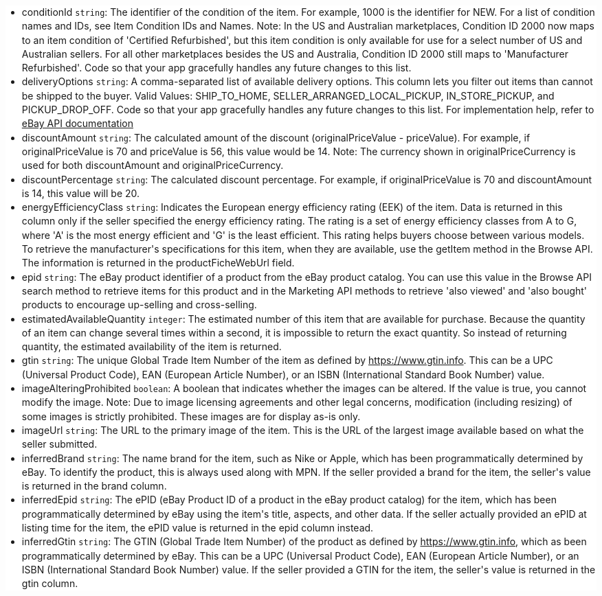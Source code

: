   * conditionId `string`: The identifier of the condition of the item. For example, 1000 is the identifier for NEW. For a list of condition names and IDs, see Item Condition IDs and Names. Note: In the US and Australian marketplaces, Condition ID 2000 now maps to an item condition of 'Certified Refurbished', but this item condition is only available for use for a select number of US and Australian sellers. For all other marketplaces besides the US and Australia, Condition ID 2000 still maps to 'Manufacturer Refurbished'. Code so that your app gracefully handles any future changes to this list.
  * deliveryOptions `string`: A comma-separated list of available delivery options. This column lets you filter out items than cannot be shipped to the buyer. Valid Values: SHIP_TO_HOME, SELLER_ARRANGED_LOCAL_PICKUP, IN_STORE_PICKUP, and PICKUP_DROP_OFF. Code so that your app gracefully handles any future changes to this list. For implementation help, refer to <a href='https://developer.ebay.com/api-docs/buy/feed/types/api:DeliveryOptionsEnum'>eBay API documentation</a>
  * discountAmount `string`: The calculated amount of the discount (originalPriceValue - priceValue). For example, if originalPriceValue is 70 and priceValue is 56, this value would be 14. Note: The currency shown in originalPriceCurrency is used for both discountAmount and originalPriceCurrency.
  * discountPercentage `string`: The calculated discount percentage. For example, if originalPriceValue is 70 and discountAmount is 14, this value will be 20.
  * energyEfficiencyClass `string`: Indicates the European energy efficiency rating (EEK) of the item. Data is returned in this column only if the seller specified the energy efficiency rating. The rating is a set of energy efficiency classes from A to G, where 'A' is the most energy efficient and 'G' is the least efficient. This rating helps buyers choose between various models. To retrieve the manufacturer's specifications for this item, when they are available, use the getItem method in the Browse API. The information is returned in the productFicheWebUrl field.
  * epid `string`: The eBay product identifier of a product from the eBay product catalog. You can use this value in the Browse API search method to retrieve items for this product and in the Marketing API methods to retrieve 'also viewed' and 'also bought' products to encourage up-selling and cross-selling.
  * estimatedAvailableQuantity `integer`: The estimated number of this item that are available for purchase. Because the quantity of an item can change several times within a second, it is impossible to return the exact quantity. So instead of returning quantity, the estimated availability of the item is returned.
  * gtin `string`: The unique Global Trade Item Number of the item as defined by https://www.gtin.info. This can be a UPC (Universal Product Code), EAN (European Article Number), or an ISBN (International Standard Book Number) value.
  * imageAlteringProhibited `boolean`: A boolean that indicates whether the images can be altered. If the value is true, you cannot modify the image. Note: Due to image licensing agreements and other legal concerns, modification (including resizing) of some images is strictly prohibited. These images are for display as-is only.
  * imageUrl `string`: The URL to the primary image of the item. This is the URL of the largest image available based on what the seller submitted.
  * inferredBrand `string`: The name brand for the item, such as Nike or Apple, which has been programmatically determined by eBay. To identify the product, this is always used along with MPN. If the seller provided a brand for the item, the seller's value is returned in the brand column.
  * inferredEpid `string`: The ePID (eBay Product ID of a product in the eBay product catalog) for the item, which has been programmatically determined by eBay using the item's title, aspects, and other data. If the seller actually provided an ePID at listing time for the item, the ePID value is returned in the epid column instead.
  * inferredGtin `string`: The GTIN (Global Trade Item Number) of the product as defined by https://www.gtin.info, which as been programmatically determined by eBay. This can be a UPC (Universal Product Code), EAN (European Article Number), or an ISBN (International Standard Book Number) value. If the seller provided a GTIN for the item, the seller's value is returned in the gtin column.